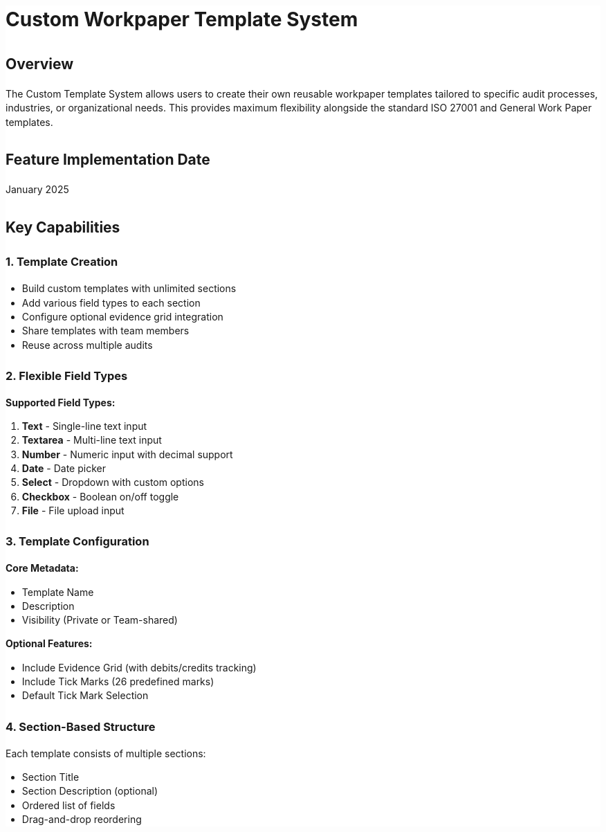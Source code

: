 # Custom Workpaper Template System

## Overview

The Custom Template System allows users to create their own reusable workpaper templates tailored to specific audit processes, industries, or organizational needs. This provides maximum flexibility alongside the standard ISO 27001 and General Work Paper templates.

## Feature Implementation Date

January 2025

## Key Capabilities

### 1. **Template Creation**
- Build custom templates with unlimited sections
- Add various field types to each section
- Configure optional evidence grid integration
- Share templates with team members
- Reuse across multiple audits

### 2. **Flexible Field Types**

**Supported Field Types:**
1. **Text** - Single-line text input
2. **Textarea** - Multi-line text input
3. **Number** - Numeric input with decimal support
4. **Date** - Date picker
5. **Select** - Dropdown with custom options
6. **Checkbox** - Boolean on/off toggle
7. **File** - File upload input

### 3. **Template Configuration**

**Core Metadata:**
- Template Name
- Description
- Visibility (Private or Team-shared)

**Optional Features:**
- Include Evidence Grid (with debits/credits tracking)
- Include Tick Marks (26 predefined marks)
- Default Tick Mark Selection

### 4. **Section-Based Structure**

Each template consists of multiple sections:
- Section Title
- Section Description (optional)
- Ordered list of fields
- Drag-and-drop reordering
